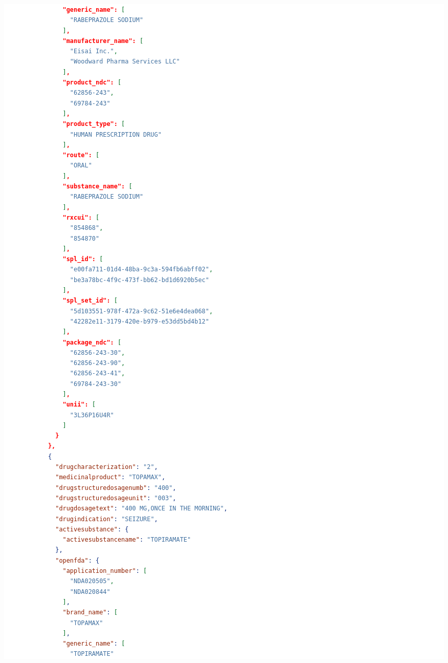 ```json
                "generic_name": [
                  "RABEPRAZOLE SODIUM"
                ],
                "manufacturer_name": [
                  "Eisai Inc.",
                  "Woodward Pharma Services LLC"
                ],
                "product_ndc": [
                  "62856-243",
                  "69784-243"
                ],
                "product_type": [
                  "HUMAN PRESCRIPTION DRUG"
                ],
                "route": [
                  "ORAL"
                ],
                "substance_name": [
                  "RABEPRAZOLE SODIUM"
                ],
                "rxcui": [
                  "854868",
                  "854870"
                ],
                "spl_id": [
                  "e00fa711-01d4-48ba-9c3a-594fb6abff02",
                  "be3a78bc-4f9c-473f-bb62-bd1d6920b5ec"
                ],
                "spl_set_id": [
                  "5d103551-978f-472a-9c62-51e6e4dea068",
                  "42282e11-3179-420e-b979-e53dd5bd4b12"
                ],
                "package_ndc": [
                  "62856-243-30",
                  "62856-243-90",
                  "62856-243-41",
                  "69784-243-30"
                ],
                "unii": [
                  "3L36P16U4R"
                ]
              }
            },
            {
              "drugcharacterization": "2",
              "medicinalproduct": "TOPAMAX",
              "drugstructuredosagenumb": "400",
              "drugstructuredosageunit": "003",
              "drugdosagetext": "400 MG,ONCE IN THE MORNING",
              "drugindication": "SEIZURE",
              "activesubstance": {
                "activesubstancename": "TOPIRAMATE"
              },
              "openfda": {
                "application_number": [
                  "NDA020505",
                  "NDA020844"
                ],
                "brand_name": [
                  "TOPAMAX"
                ],
                "generic_name": [
                  "TOPIRAMATE"
```